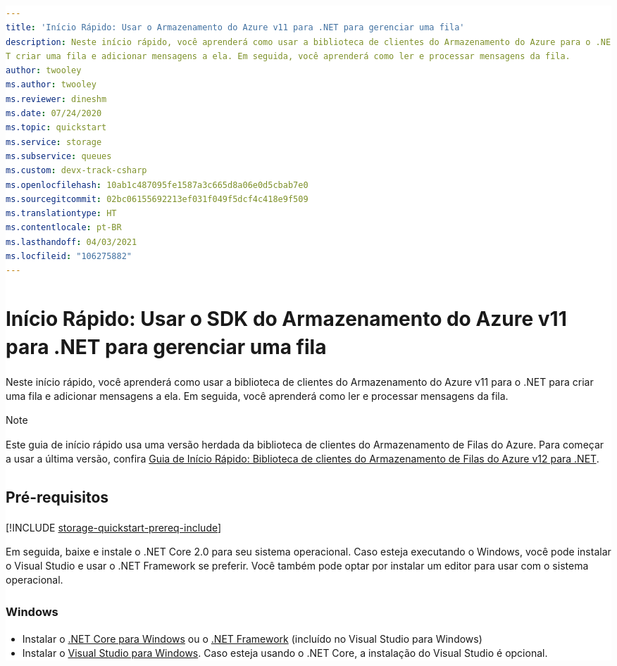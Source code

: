 ```yaml
---
title: 'Início Rápido: Usar o Armazenamento do Azure v11 para .NET para gerenciar uma fila'
description: Neste início rápido, você aprenderá como usar a biblioteca de clientes do Armazenamento do Azure para o .NET criar uma fila e adicionar mensagens a ela. Em seguida, você aprenderá como ler e processar mensagens da fila.
author: twooley
ms.author: twooley
ms.reviewer: dineshm
ms.date: 07/24/2020
ms.topic: quickstart
ms.service: storage
ms.subservice: queues
ms.custom: devx-track-csharp
ms.openlocfilehash: 10ab1c487095fe1587a3c665d8a06e0d5cbab7e0
ms.sourcegitcommit: 02bc06155692213ef031f049f5dcf4c418e9f509
ms.translationtype: HT
ms.contentlocale: pt-BR
ms.lasthandoff: 04/03/2021
ms.locfileid: "106275882"
---
```

# <a name="quickstart-use-the-azure-storage-sdk-v11-for-net-to-manage-a-queue"></a>Início Rápido: Usar o SDK do Armazenamento do Azure v11 para .NET para gerenciar uma fila

Neste início rápido, você aprenderá como usar a biblioteca de clientes do Armazenamento do Azure v11 para o .NET para criar uma fila e adicionar mensagens a ela. Em seguida, você aprenderá como ler e processar mensagens da fila.

> [!NOTE]
> Este guia de início rápido usa uma versão herdada da biblioteca de clientes do Armazenamento de Filas do Azure. Para começar a usar a última versão, confira [Guia de Início Rápido: Biblioteca de clientes do Armazenamento de Filas do Azure v12 para .NET](storage-quickstart-queues-dotnet.md).

## <a name="prerequisites"></a>Pré-requisitos

[!INCLUDE [storage-quickstart-prereq-include](../../../includes/storage-quickstart-prereq-include.md)]

Em seguida, baixe e instale o .NET Core 2.0 para seu sistema operacional. Caso esteja executando o Windows, você pode instalar o Visual Studio e usar o .NET Framework se preferir. Você também pode optar por instalar um editor para usar com o sistema operacional.

### <a name="windows"></a>Windows

- Instalar o [.NET Core para Windows](https://www.microsoft.com/net/download/windows) ou o [.NET Framework](https://www.microsoft.com/net/download/windows) (incluído no Visual Studio para Windows)
- Instalar o [Visual Studio para Windows](https://www.visualstudio.com/). Caso esteja usando o .NET Core, a instalação do Visual Studio é opcional.
